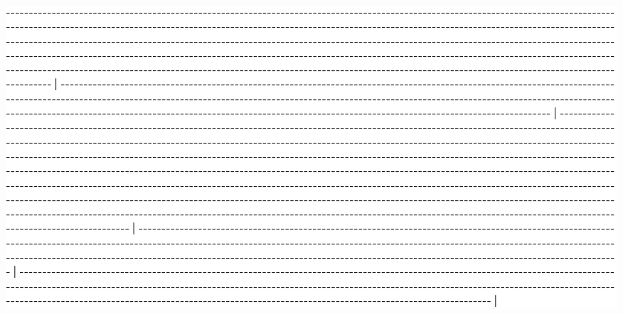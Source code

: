 --------------------------------------------------------------------------------------------------------------------------------------------------------------------------------------------------------------------------------------------------------------------------------------------------------------------------------------------------------------------------------------------------------------------------------------------------------------------------------------------------------------------------------------------------------------------------------------------------------------------------------------------------------------------------------------------------- | ------------------------------------------------------------------------------------------------------------------------------------------------------------------------------------------------------------------------------------------------------------------------------------------------------------------------------------------------------------------------------------- | ---------------------------------------------------------------------------------------------------------------------------------------------------------------------------------------------------------------------------------------------------------------------------------------------------------------------------------------------------------------------------------------------------------------------------------------------------------------------------------------------------------------------------------------------------------------------------------------------------------------------------------------------------------------------------------------------------------------------------------------------------------------------------------------------------------------------------------------------------------------------------------------------------------------------------------------------------------------------------------------------------------- | ----------------------------------------------------------------------------------------------------------------------------------------------------------------------------------------------------------------------------------------------------------------------------------------------------------------------------------------------------------------------------------- | --------------------------------------------------------------------------------------------------------------------------------------------------------------------------------------------------------------------------------------------------------------------------------------------------------------------------------------------------------------------------------- |